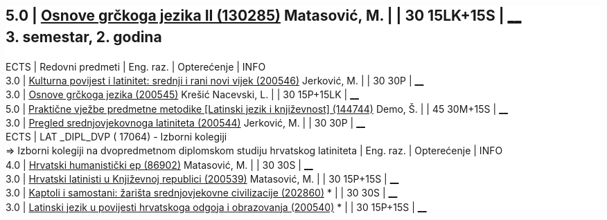 5.0 |  [Osnove grčkoga jezika II (130285)](https://www.fhs.hr/predmet/ogj2) Matasović, M. |  | 30 15LK+15S |  [__](javascript:show_window\('/.cms/predmet_info?_v1=d461H0ogA0wBqsqCDOP8Pn3BbEIh8FPnzQaJfe7GkNB6N18V3tEq_nVyeme0sfzw17m8KNvO8j5YugaIZkUUni1VP44sv14saMs0gRml62Y2PCFYNGLD_Any7WQiL58FCrIktDJxDmde19aD2fBeHf1oXvfVGkLUSRNESgb2dWYYQCHblzq00b6WsI45CsxnbPEm0g==&_v1flags=JmPiaq_4MnlT8Ray-OKTBqvT_IwQCupFHxt8Z6WFmsT6xA6EKlOsxU_2yZMNlPtIejxVzI-UsibWclYFekdqof2hJkRRKLTwbM4BlOY-3-4Vv1zxxxo7BAOdgG3DqYVKBxo1Lqva80QuYE8xMLbsHgGO7qk5eLoyyzFd9EpW4slch50S&_lid=82933&_rand=0',%20''\))  
3. semestar, 2. godina   
---  
ECTS |  Redovni predmeti  | Eng. raz. | Opterećenje | INFO  
3.0 |  [Kulturna povijest i latinitet: srednji i rani novi vijek (200546)](https://www.fhs.hr/predmet/kplsrnv) Jerković, M. |  | 30 30P |  [__](javascript:show_window\('/.cms/predmet_info?_v1=CRvqBbi0QlS4ZeFX8xsFFgwbXkeh10hkv8Qmbc5nqNRHxD1qNxFXu3Nlg78pqYCMkirFuOzAgIslP4hcCsinfRSzLgmk7z_JUB3uw90q6toyKSPRgmeKoPeURDpM_zbCbJacE6ZLpLDbF_sXJ37F6eeVxaJyOXajhNO4iNHql5hIAAtXTUpzbpHkXfaTeZoMYJuSMw==&_v1flags=qL7e1cvXsj1w1xk6eCRF5F9yO7yu7FNzdgGhMKyHEIp6c2FfLb8UHsPpV-7q1erDsfhVFjpfWcCTedL7_pPwLcrzLet96S9pteD_JnzZSWaGVlu1euvlw36FxC9KRB-YIt85o83VWlKaBpAmuIfZYMvVOlp_fxs1ZBxnw7rFB5_lhYF8&_lid=82933&_rand=0',%20''\))  
3.0 |  [Osnove grčkoga jezika (200545)](https://www.fhs.hr/predmet/ogj_b) Krešić Nacevski, L. |  | 30 15P+15LK |  [__](javascript:show_window\('/.cms/predmet_info?_v1=XgD8V0uKTEflVecrw15vQc2-7aWfFqm57Lz9Xd9GkbSYXkp1oi_XkXggNtWZKwayQMq6AwIgC2aFQKxludS1OQA222rTwwohzU8sbe4vUJ7iP07paTw3SzM84OrD9wRzCDCVu70UplZOwsYCGXWXjyggocZHIjCFqc5n9Y9ttv3uGDiQeWLGeLRbip5KkU65LnvTqg==&_v1flags=t23M5OzL-GZx2aY1vm-KRnEkR6NLeCNtcNPhMjqaFItdWfUAL5i40U3sWL1gBZi-5u1WgT1xIV2SnoIMZ2MfPxdAPkwRZ70umi5hRfL3JhgXLrOAUGvWN2UHuruuzH-M61WKU4UEs_P_UqLH7i7txxujVLK_CUq30O5cNovkCgkQpCzu&_lid=82933&_rand=0',%20''\))  
5.0 |  [Praktične vježbe predmetne metodike [Latinski jezik i književnost] (144744)](https://www.fhs.hr/predmet/pvpmljk_a) Demo, Š. |  | 45 30M+15S |  [__](javascript:show_window\('/.cms/predmet_info?_v1=nO29uasAI8T-DwlZ6Jzo7CVq1LRPW0voS569yd_CZuaTOm24DATT-IBU0yoNtrM5TFiKtMoLIa2ePWpo4Mk_2UzYRvwv075wBjZMWiK1IXQhgM02ao0qfVahBjOcXev6yWbrvN9AJhsn7n2nW5u3yOWQAZs6sCBLgpFJC5ed5_7l7P8uaZ1_Y7wG1JA3KgQhEmTAGA==&_v1flags=m91t3cBESxU1T7LTMr12gOeEvKSoCXp2K9cYWkr2nQEZmPqjTDTIJ-SOMq916OZplx7h1gpU6tXszF8P2i6CMJ4X4dUh46EGpTeqUfPesSydKU6bDRGgr67uAKon3D7SANG2PZHwQI3RrpPvVPYx9DUGfzde99sJPMZG1kO9MvKqgKcF&_lid=82933&_rand=0',%20''\))  
3.0 |  [Pregled srednjovjekovnoga latiniteta (200544)](https://www.fhs.hr/predmet/psl_a) Jerković, M. |  | 30 30P |  [__](javascript:show_window\('/.cms/predmet_info?_v1=lWX7-foxzpB_93JewvgwzuzrzTkA16MeZ11qhrrA8SUkVD1fUjEX5fn9onsa85NJkBupNLGBPUtm0E7oHYV6E2N6oLIa0-Yic1H4TJKTGbtC4diaPtbdsF8GlCXMrWZPZUeVK0MFG5FjXaSIRWLVeAClVG7JdQiFSBkeucPKC_9Nl0exUlOqB6FYIRBtn7B0KcVL2A==&_v1flags=UGAsA4KHI6SfNz0yNJE1XNngCbIYtE3zw6hPo5fAgXIoWBXq_6BhWHVrATkkFFpxAXfuaAl6tyLCOoH-Wa9W9q2pBm22NFV0DVNWAmwMquwLkuAov1ihwmdqkOUIGmgWDg9t8ElJgwUEsjl7a6lkMKAAM2cSWaAktieQqvHTOxnoHN-M&_lid=82933&_rand=0',%20''\))  
ECTS | LAT _DIPL_DVP ( 17064) - Izborni kolegiji   
=> Izborni kolegiji na dvopredmetnom diplomskom studiju hrvatskog latiniteta  | Eng. raz. | Opterećenje | INFO  
4.0 |  [Hrvatski humanistički ep (86902)](https://www.fhs.hr/predmet/hhe) Matasović, M. |  | 30 30S |  [__](javascript:show_window\('/.cms/predmet_info?_v1=9gNDNYsJM0SdaS64w1asPc_f-WqIZJ1D_xhLjEXjoKMIxq7uq7n1zwQWdsr2e3uBayE3qJLn9lq82GwvqVODXujgUOczXWIemz2MJcp2F5pL7cHRt0o2bvbiYqXIROkNTOOu9k6Vf1AqqCCQ5x8k75noFVolIa7fm0ZIh5YLLJV3-GEIPFjWi-Zd954a6OPvX9MMwQ==&_v1flags=XuTC4QcFlxtK4XlmatCXU2waMN9etZJwUOa9opD9cPUO-IZpeDbVPOY7yX7tEjLMFmXlvtNfL4MDIs7xfxvys-WcCZI7I9ek-co1KWqrI_SzhtRlnQvwCVJgP7kTvgbFcRox1f6vmqK5Re4tp9WiscqtDBMkW9TS4mHvAfHzS15WMwQm&_lid=82933&_rand=0',%20''\))  
3.0 |  [Hrvatski latinisti u Književnoj republici (200539)](https://www.fhs.hr/predmet/hlukr) Matasović, M. |  | 30 15P+15S |  [__](javascript:show_window\('/.cms/predmet_info?_v1=tOb3fsDMJly1QVzraJ42UK_0QYMMdqR8ANNVbO7nCxsJbomjt3rnvUJTWr1cDrYMyBANr6LTHYWoKNHf0x5Nuzn_dQ4cM_5MV5aQdF5cZGPCf-FkN1-TbDAmgj95CaAt-CIOnsfRo3j8sAhPE6ofUT_QYBr_gOgSW8AEMtOMydaDBg8FT1QufY1l54d4D9LrVxSzwg==&_v1flags=om0zfi-iS5lPTlSfE3dizBbGof7MsM812GvPKWCW0H1Y6uV40ISA7k2Y9Fje65FqPOg32e9IHm0TvQ1nR9u2_-2y40xyoejh2IVVrQe9-LyYbWDHCFSc8wD3B4B9jN-iL1YxaDZHVRKc0qaH8GqYGjybORAIzMPpC845u8CamqV1Bvby&_lid=82933&_rand=0',%20''\))  
3.0 |  [Kaptoli i samostani: žarišta srednjovjekovne civilizacije (202860)](https://www.fhs.hr/predmet/kszsc_a) * |  | 30 30S |  [__](javascript:show_window\('/.cms/predmet_info?_v1=vIr9tbGvlWIwRmtikFDjE2sQKVL0CHmROACOnWZChnYx95fiWOiC5KKUI0AcZKQ2jbWHQEuzTUV_xk1405Crxs0umeKg8fht6E8_yw0_ogdY7qELhpLmZX5QvQakv2HRkKUHhox_j1FdNFIxXv31y1Jcb0YBsGt7A-5-S123sn82fcTxqcazcKBIlkBW1BwjtzoVpA==&_v1flags=zBYRXMnsoX7BCT-jO-G55uj-nuSuwCWQerlndVkXxXoeKraKFRByUGDZm1vQEc73Fl6WdeN5bVhsILE5gqc7YSgfkcWj-y2--BCt_4OR3yTILeVedeiMB4u3j3hmJu8K0DPKyZ_CPKsz_nUo0nsXbz5KR23YpTbsklgjoaDGFDFjekq8&_lid=82933&_rand=0',%20''\))  
3.0 |  [Latinski jezik u povijesti hrvatskoga odgoja i obrazovanja (200540)](https://www.fhs.hr/predmet/ljupho) * |  | 30 15P+15S |  [__](javascript:show_window\('/.cms/predmet_info?_v1=opsI44eYMYaoLVxjNgHdYJfCHkm4KusUvnXZldnvcsk6gezkzrkFOArZJbrlYbumVOC6rC7_llJJnrEYIEvzBxkncDj2_SJqrkql5E6yJR5Ft848aCrYsThrlim7kI5HtZ15I12w6cTzMfim9qmTPb5KLAY-Hex0_4cbsbL4rBvjcQmWMBskyVCBihJrEj3E_WlVug==&_v1flags=f4ViE1SlJVkniHXTA5tqPhTx4xTjf5zCswizW_X0zInBryESQTbbtMiOw4JJYgWrDRbtGE9gmoP5KphGdknhRgSuhNAxcKCbLC1ljygHJLvmL3l7aRu8yF5-v1mUpNrv5-w_BbHr3JsnaZ3k1KR17XLfcxS8cKXLZF9v4JE9O9gQdo_M&_lid=82933&_rand=0',%20''\))  